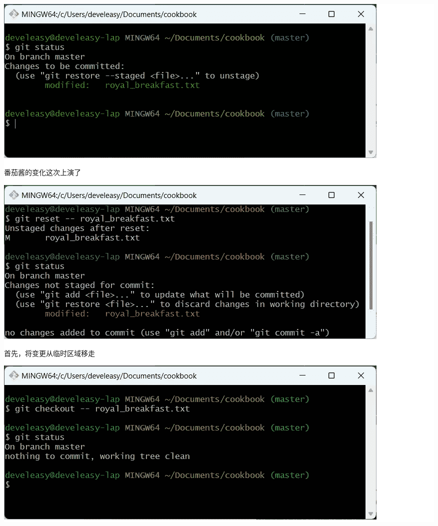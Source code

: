 ![](img/998723f27964a433c6df704a5e593375.png)

番茄酱的变化这次上演了

![](img/1edd0228d30bce4b7a0edc8a25c327f3.png)

首先，将变更从临时区域移走

![](img/87a7672eeadcd6fb7ae4561f9d36832b.png)
